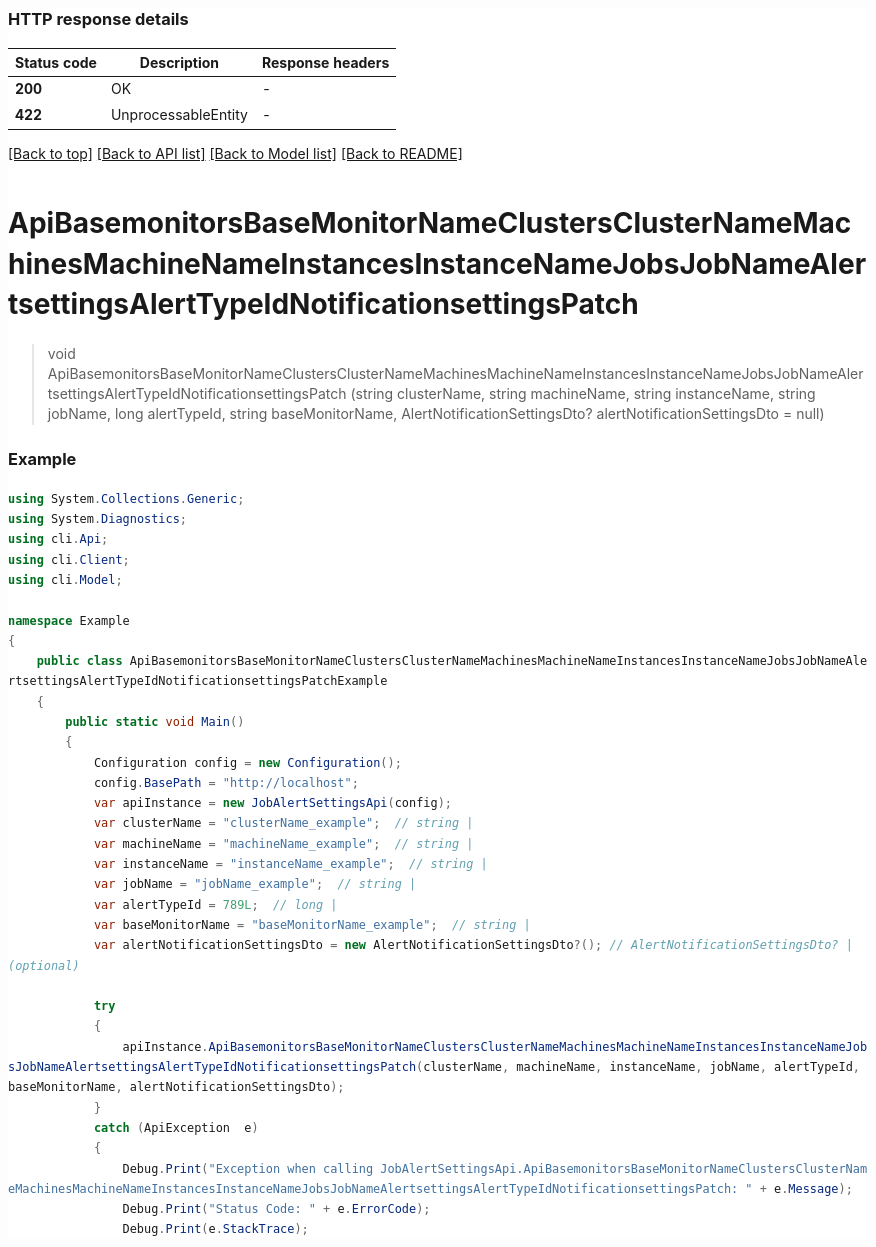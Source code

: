 
### HTTP response details
| Status code | Description | Response headers |
|-------------|-------------|------------------|
| **200** | OK |  -  |
| **422** | UnprocessableEntity |  -  |

[[Back to top]](#) [[Back to API list]](../README.md#documentation-for-api-endpoints) [[Back to Model list]](../README.md#documentation-for-models) [[Back to README]](../README.md)

<a id="apibasemonitorsbasemonitornameclustersclusternamemachinesmachinenameinstancesinstancenamejobsjobnamealertsettingsalerttypeidnotificationsettingspatch"></a>
# **ApiBasemonitorsBaseMonitorNameClustersClusterNameMachinesMachineNameInstancesInstanceNameJobsJobNameAlertsettingsAlertTypeIdNotificationsettingsPatch**
> void ApiBasemonitorsBaseMonitorNameClustersClusterNameMachinesMachineNameInstancesInstanceNameJobsJobNameAlertsettingsAlertTypeIdNotificationsettingsPatch (string clusterName, string machineName, string instanceName, string jobName, long alertTypeId, string baseMonitorName, AlertNotificationSettingsDto? alertNotificationSettingsDto = null)



### Example
```csharp
using System.Collections.Generic;
using System.Diagnostics;
using cli.Api;
using cli.Client;
using cli.Model;

namespace Example
{
    public class ApiBasemonitorsBaseMonitorNameClustersClusterNameMachinesMachineNameInstancesInstanceNameJobsJobNameAlertsettingsAlertTypeIdNotificationsettingsPatchExample
    {
        public static void Main()
        {
            Configuration config = new Configuration();
            config.BasePath = "http://localhost";
            var apiInstance = new JobAlertSettingsApi(config);
            var clusterName = "clusterName_example";  // string | 
            var machineName = "machineName_example";  // string | 
            var instanceName = "instanceName_example";  // string | 
            var jobName = "jobName_example";  // string | 
            var alertTypeId = 789L;  // long | 
            var baseMonitorName = "baseMonitorName_example";  // string | 
            var alertNotificationSettingsDto = new AlertNotificationSettingsDto?(); // AlertNotificationSettingsDto? |  (optional) 

            try
            {
                apiInstance.ApiBasemonitorsBaseMonitorNameClustersClusterNameMachinesMachineNameInstancesInstanceNameJobsJobNameAlertsettingsAlertTypeIdNotificationsettingsPatch(clusterName, machineName, instanceName, jobName, alertTypeId, baseMonitorName, alertNotificationSettingsDto);
            }
            catch (ApiException  e)
            {
                Debug.Print("Exception when calling JobAlertSettingsApi.ApiBasemonitorsBaseMonitorNameClustersClusterNameMachinesMachineNameInstancesInstanceNameJobsJobNameAlertsettingsAlertTypeIdNotificationsettingsPatch: " + e.Message);
                Debug.Print("Status Code: " + e.ErrorCode);
                Debug.Print(e.StackTrace);
```